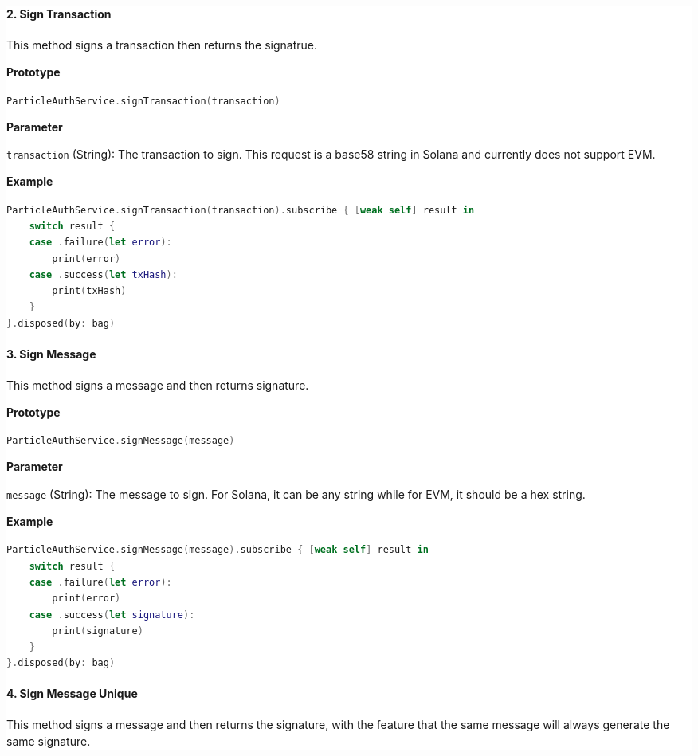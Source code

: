 #### 2. Sign Transaction

This method signs a transaction then returns the signatrue.

**Prototype**

```swift
ParticleAuthService.signTransaction(transaction)
```

**Parameter**

`transaction` (String): The transaction to sign. This request is a base58 string in Solana and currently does not support EVM.

**Example**

```swift
ParticleAuthService.signTransaction(transaction).subscribe { [weak self] result in
    switch result {
    case .failure(let error):
        print(error)
    case .success(let txHash):
        print(txHash)
    }
}.disposed(by: bag)
```

#### 3. Sign Message

This method signs a message and then returns signature.

**Prototype**

```swift
ParticleAuthService.signMessage(message)
```

**Parameter**

`message` (String): The message to sign. For Solana, it can be any string while for EVM, it should be a hex string.

**Example**

```swift
ParticleAuthService.signMessage(message).subscribe { [weak self] result in
    switch result {
    case .failure(let error):
        print(error)
    case .success(let signature):
        print(signature)
    }
}.disposed(by: bag)
```

#### 4. Sign Message Unique

This method signs a message and then returns the signature, with the feature that the same message will always generate the same signature.
